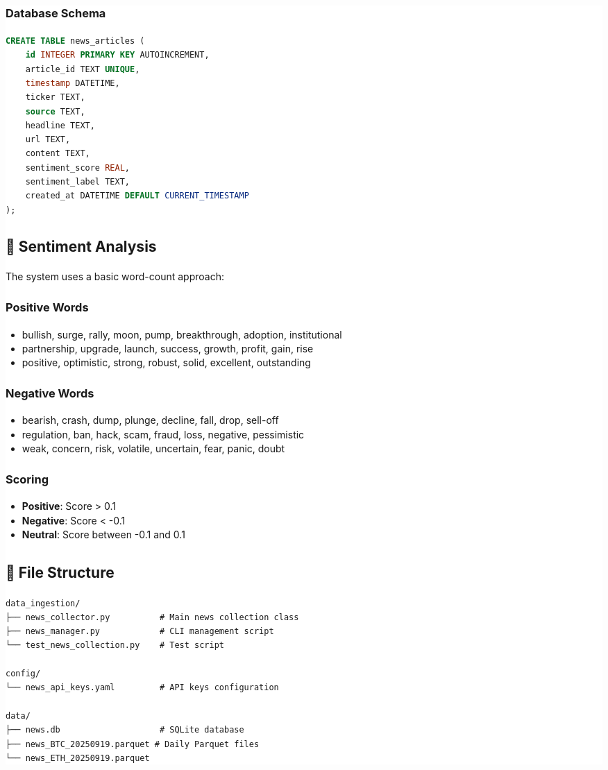 ### Database Schema
```sql
CREATE TABLE news_articles (
    id INTEGER PRIMARY KEY AUTOINCREMENT,
    article_id TEXT UNIQUE,
    timestamp DATETIME,
    ticker TEXT,
    source TEXT,
    headline TEXT,
    url TEXT,
    content TEXT,
    sentiment_score REAL,
    sentiment_label TEXT,
    created_at DATETIME DEFAULT CURRENT_TIMESTAMP
);
```

## 🎯 Sentiment Analysis

The system uses a basic word-count approach:

### Positive Words
- bullish, surge, rally, moon, pump, breakthrough, adoption, institutional
- partnership, upgrade, launch, success, growth, profit, gain, rise
- positive, optimistic, strong, robust, solid, excellent, outstanding

### Negative Words
- bearish, crash, dump, plunge, decline, fall, drop, sell-off
- regulation, ban, hack, scam, fraud, loss, negative, pessimistic
- weak, concern, risk, volatile, uncertain, fear, panic, doubt

### Scoring
- **Positive**: Score > 0.1
- **Negative**: Score < -0.1
- **Neutral**: Score between -0.1 and 0.1

## 📁 File Structure

```
data_ingestion/
├── news_collector.py          # Main news collection class
├── news_manager.py            # CLI management script
└── test_news_collection.py    # Test script

config/
└── news_api_keys.yaml         # API keys configuration

data/
├── news.db                    # SQLite database
├── news_BTC_20250919.parquet # Daily Parquet files
└── news_ETH_20250919.parquet
```
